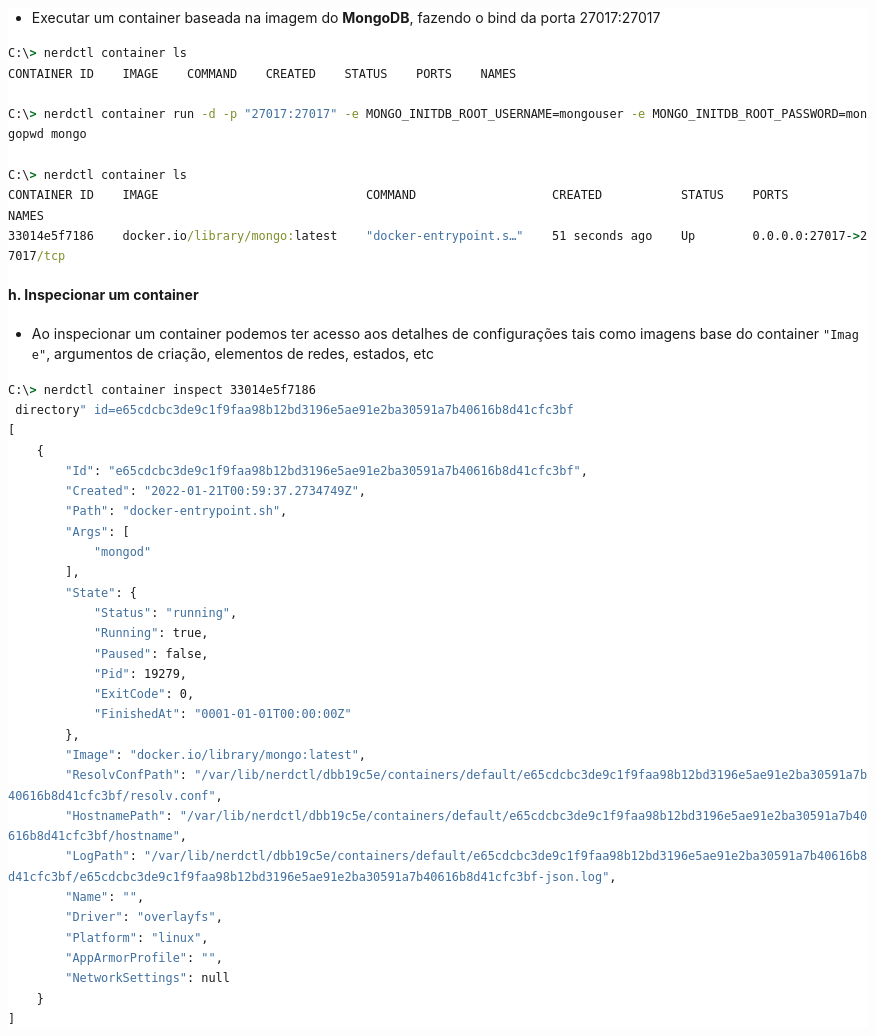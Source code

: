 * Executar um container baseada na imagem do **MongoDB**, fazendo o bind da porta 27017:27017

```cmd
C:\> nerdctl container ls
CONTAINER ID    IMAGE    COMMAND    CREATED    STATUS    PORTS    NAMES

C:\> nerdctl container run -d -p "27017:27017" -e MONGO_INITDB_ROOT_USERNAME=mongouser -e MONGO_INITDB_ROOT_PASSWORD=mongopwd mongo

C:\> nerdctl container ls
CONTAINER ID    IMAGE                             COMMAND                   CREATED           STATUS    PORTS                       NAMES
33014e5f7186    docker.io/library/mongo:latest    "docker-entrypoint.s…"    51 seconds ago    Up        0.0.0.0:27017->27017/tcp
```

#### h. Inspecionar um container

* Ao inspecionar um container podemos ter acesso aos detalhes de configurações tais como imagens base do container `"Image"`, argumentos de criação, elementos de redes, estados, etc

```cmd
C:\> nerdctl container inspect 33014e5f7186
 directory" id=e65cdcbc3de9c1f9faa98b12bd3196e5ae91e2ba30591a7b40616b8d41cfc3bf
[
    {
        "Id": "e65cdcbc3de9c1f9faa98b12bd3196e5ae91e2ba30591a7b40616b8d41cfc3bf",
        "Created": "2022-01-21T00:59:37.2734749Z",
        "Path": "docker-entrypoint.sh",
        "Args": [
            "mongod"
        ],
        "State": {
            "Status": "running",
            "Running": true,
            "Paused": false,
            "Pid": 19279,
            "ExitCode": 0,
            "FinishedAt": "0001-01-01T00:00:00Z"
        },
        "Image": "docker.io/library/mongo:latest",
        "ResolvConfPath": "/var/lib/nerdctl/dbb19c5e/containers/default/e65cdcbc3de9c1f9faa98b12bd3196e5ae91e2ba30591a7b40616b8d41cfc3bf/resolv.conf",
        "HostnamePath": "/var/lib/nerdctl/dbb19c5e/containers/default/e65cdcbc3de9c1f9faa98b12bd3196e5ae91e2ba30591a7b40616b8d41cfc3bf/hostname",
        "LogPath": "/var/lib/nerdctl/dbb19c5e/containers/default/e65cdcbc3de9c1f9faa98b12bd3196e5ae91e2ba30591a7b40616b8d41cfc3bf/e65cdcbc3de9c1f9faa98b12bd3196e5ae91e2ba30591a7b40616b8d41cfc3bf-json.log",
        "Name": "",
        "Driver": "overlayfs",
        "Platform": "linux",
        "AppArmorProfile": "",
        "NetworkSettings": null
    }
]
```
